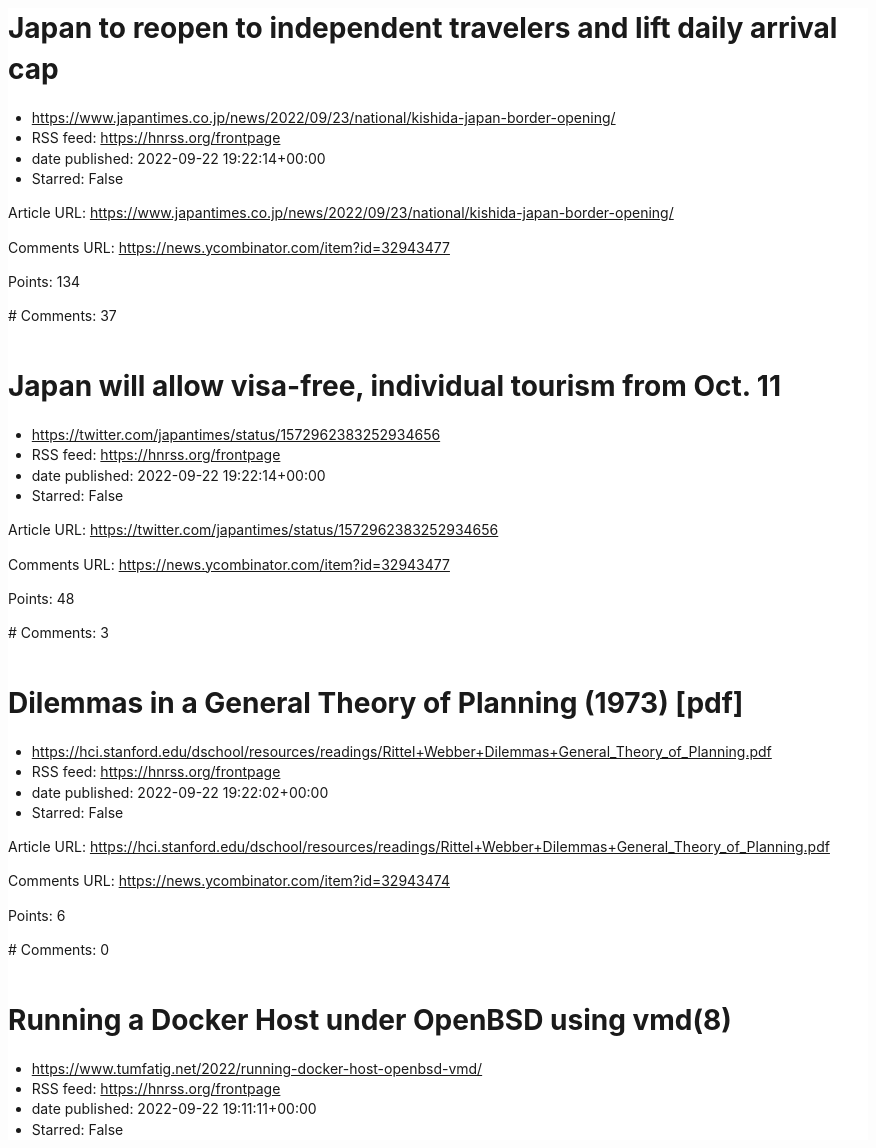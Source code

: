 # Japan to reopen to independent travelers and lift daily arrival cap
 - https://www.japantimes.co.jp/news/2022/09/23/national/kishida-japan-border-opening/
 - RSS feed: https://hnrss.org/frontpage
 - date published: 2022-09-22 19:22:14+00:00
 - Starred: False

<p>Article URL: <a href="https://www.japantimes.co.jp/news/2022/09/23/national/kishida-japan-border-opening/">https://www.japantimes.co.jp/news/2022/09/23/national/kishida-japan-border-opening/</a></p>
<p>Comments URL: <a href="https://news.ycombinator.com/item?id=32943477">https://news.ycombinator.com/item?id=32943477</a></p>
<p>Points: 134</p>
<p># Comments: 37</p>

# Japan will allow visa-free, individual tourism from Oct. 11
 - https://twitter.com/japantimes/status/1572962383252934656
 - RSS feed: https://hnrss.org/frontpage
 - date published: 2022-09-22 19:22:14+00:00
 - Starred: False

<p>Article URL: <a href="https://twitter.com/japantimes/status/1572962383252934656">https://twitter.com/japantimes/status/1572962383252934656</a></p>
<p>Comments URL: <a href="https://news.ycombinator.com/item?id=32943477">https://news.ycombinator.com/item?id=32943477</a></p>
<p>Points: 48</p>
<p># Comments: 3</p>

# Dilemmas in a General Theory of Planning (1973) [pdf]
 - https://hci.stanford.edu/dschool/resources/readings/Rittel+Webber+Dilemmas+General_Theory_of_Planning.pdf
 - RSS feed: https://hnrss.org/frontpage
 - date published: 2022-09-22 19:22:02+00:00
 - Starred: False

<p>Article URL: <a href="https://hci.stanford.edu/dschool/resources/readings/Rittel+Webber+Dilemmas+General_Theory_of_Planning.pdf">https://hci.stanford.edu/dschool/resources/readings/Rittel+Webber+Dilemmas+General_Theory_of_Planning.pdf</a></p>
<p>Comments URL: <a href="https://news.ycombinator.com/item?id=32943474">https://news.ycombinator.com/item?id=32943474</a></p>
<p>Points: 6</p>
<p># Comments: 0</p>

# Running a Docker Host under OpenBSD using vmd(8)
 - https://www.tumfatig.net/2022/running-docker-host-openbsd-vmd/
 - RSS feed: https://hnrss.org/frontpage
 - date published: 2022-09-22 19:11:11+00:00
 - Starred: False

